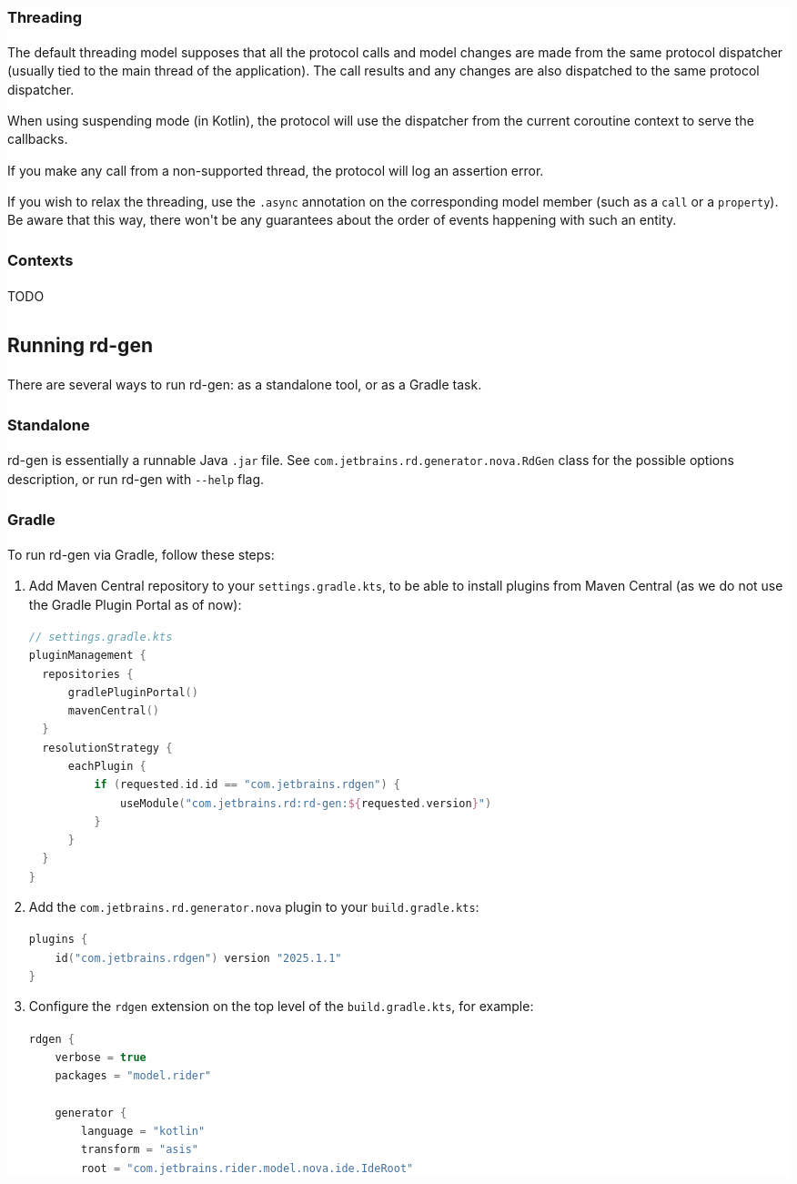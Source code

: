 ### Threading
The default threading model supposes
that all the protocol calls and model changes are made from the same protocol dispatcher
(usually tied to the main thread of the application).
The call results and any changes are also dispatched to the same protocol dispatcher.

When using suspending mode (in Kotlin),
the protocol will use the dispatcher from the current coroutine context to serve the callbacks.

If you make any call from a non-supported thread, the protocol will log an assertion error.

If you wish to relax the threading, use the `.async` annotation on the corresponding model member
(such as a `call` or a `property`).
Be aware that this way, there won't be any guarantees about the order of events happening with such an entity. 

### Contexts
TODO

Running rd-gen
--------------
There are several ways to run rd-gen: as a standalone tool, or as a Gradle task.

### Standalone
rd-gen is essentially a runnable Java `.jar` file.
See `com.jetbrains.rd.generator.nova.RdGen` class for the possible options description,
or run rd-gen with `--help` flag.

### Gradle
To run rd-gen via Gradle, follow these steps:
1. Add Maven Central repository to your `settings.gradle.kts`, to be able to install plugins from Maven Central (as we do not use the Gradle Plugin Portal as of now):

   ```kotlin
   // settings.gradle.kts
   pluginManagement {
     repositories {
         gradlePluginPortal()
         mavenCentral()
     }
     resolutionStrategy {
         eachPlugin {
             if (requested.id.id == "com.jetbrains.rdgen") {
                 useModule("com.jetbrains.rd:rd-gen:${requested.version}")
             }
         }
     }
   } 
   ```
2. Add the `com.jetbrains.rd.generator.nova` plugin to your `build.gradle.kts`:   
   ```kotlin
   plugins {
       id("com.jetbrains.rdgen") version "2025.1.1"
   }
   ```
3. Configure the `rdgen` extension on the top level of the `build.gradle.kts`, for example:
   ```kotlin
   rdgen {
       verbose = true
       packages = "model.rider"
   
       generator {
           language = "kotlin"
           transform = "asis"
           root = "com.jetbrains.rider.model.nova.ide.IdeRoot"
   ```